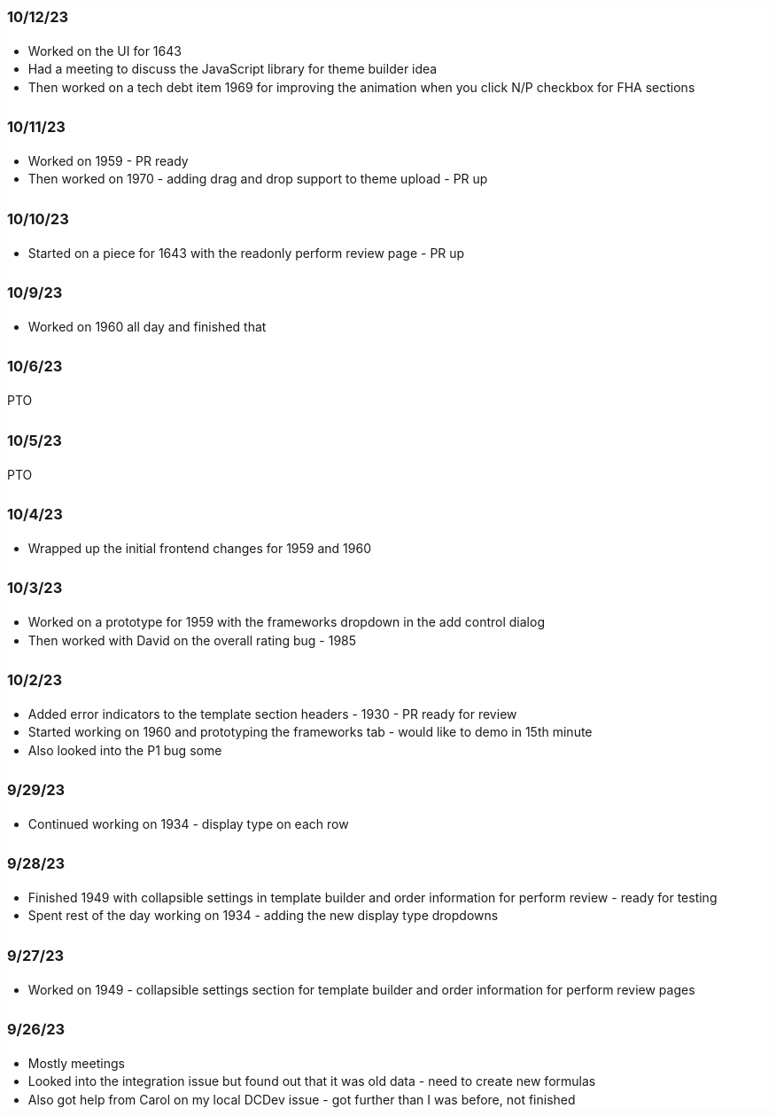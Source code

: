 ### 10/12/23
- Worked on the UI for 1643
- Had a meeting to discuss the JavaScript library for theme builder idea
- Then worked on a tech debt item 1969 for improving the animation when you click N/P checkbox for FHA sections

### 10/11/23
- Worked on 1959 - PR ready
- Then worked on 1970 - adding drag and drop support to theme upload - PR up

### 10/10/23
- Started on a piece for 1643 with the readonly perform review page - PR up

### 10/9/23
- Worked on 1960 all day and finished that

### 10/6/23
PTO

### 10/5/23
PTO

### 10/4/23
- Wrapped up the initial frontend changes for 1959 and 1960

### 10/3/23
- Worked on a prototype for 1959 with the frameworks dropdown in the add control dialog
- Then worked with David on the overall rating bug - 1985

### 10/2/23
- Added error indicators to the template section headers - 1930 - PR ready for review
- Started working on 1960 and prototyping the frameworks tab - would like to demo in 15th minute
- Also looked into the P1 bug some

### 9/29/23
- Continued working on 1934 - display type on each row

### 9/28/23
- Finished 1949 with collapsible settings in template builder and order information for perform review - ready for testing
- Spent rest of the day working on 1934 - adding the new display type dropdowns

### 9/27/23
- Worked on 1949 - collapsible settings section for template builder and order information for perform review pages

### 9/26/23
- Mostly meetings
- Looked into the integration issue but found out that it was old data - need to create new formulas
- Also got help from Carol on my local DCDev issue - got further than I was before, not finished
